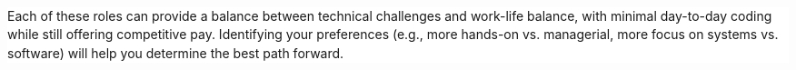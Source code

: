 Each of these roles can provide a balance between technical challenges and work-life balance, with minimal 
day-to-day coding while still offering competitive pay. 
Identifying your preferences (e.g., more hands-on vs. managerial, more focus on systems vs. software) will 
help you determine the best path forward.

